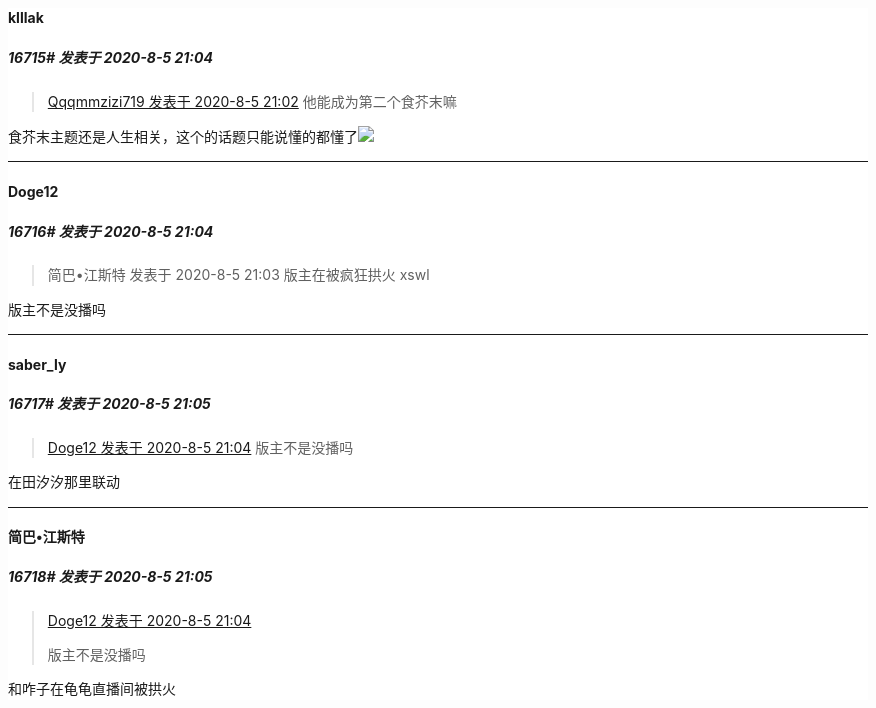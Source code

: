 ####  klllak  
##### 16715#       发表于 2020-8-5 21:04



<blockquote><a href="httphttps://bbs.saraba1st.com/2b/forum.php?mod=redirect&amp;goto=findpost&amp;pid=48328877&amp;ptid=1950425" target="_blank">Qqqmmzizi719 发表于 2020-8-5 21:02</a>
他能成为第二个食芥末嘛</blockquote>
食芥末主题还是人生相关，这个的话题只能说懂的都懂了<img src="https://static.saraba1st.com/image/smiley/face2017/009.gif" referrerpolicy="no-referrer">







-----

####  Doge12  
##### 16716#       发表于 2020-8-5 21:04



<blockquote>简巴•江斯特 发表于 2020-8-5 21:03
版主在被疯狂拱火 xswl</blockquote>
版主不是没播吗







-----

####  saber_ly  
##### 16717#       发表于 2020-8-5 21:05



<blockquote><a href="httphttps://bbs.saraba1st.com/2b/forum.php?mod=redirect&amp;goto=findpost&amp;pid=48328892&amp;ptid=1950425" target="_blank">Doge12 发表于 2020-8-5 21:04</a>
版主不是没播吗</blockquote>
在田汐汐那里联动







-----

####  简巴•江斯特  
##### 16718#       发表于 2020-8-5 21:05



<blockquote><a href="httphttps://bbs.saraba1st.com/2b/forum.php?mod=redirect&amp;goto=findpost&amp;pid=48328892&amp;ptid=1950425" target="_blank">Doge12 发表于 2020-8-5 21:04</a>

版主不是没播吗</blockquote>
和咋子在龟龟直播间被拱火

